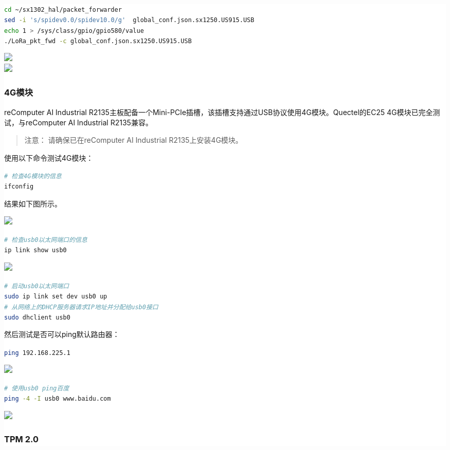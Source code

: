 ```bash
cd ~/sx1302_hal/packet_forwarder
sed -i 's/spidev0.0/spidev10.0/g'  global_conf.json.sx1250.US915.USB
echo 1 > /sys/class/gpio/gpio580/value
./LoRa_pkt_fwd -c global_conf.json.sx1250.US915.USB
```
<div align="left"><img width={500} src="https://files.seeedstudio.com/wiki/AI-box-cm5/lora4.png" /></div>

<div align="left"><img width={500} src="https://files.seeedstudio.com/wiki/AI-box-cm5/lora5.jpg" /></div>

### 4G模块

reComputer AI Industrial R2135主板配备一个Mini-PCIe插槽，该插槽支持通过USB协议使用4G模块。Quectel的EC25 4G模块已完全测试，与reComputer AI Industrial R2135兼容。

> 注意：
> 请确保已在reComputer AI Industrial R2135上安装4G模块。

使用以下命令测试4G模块：

```bash 
# 检查4G模块的信息
ifconfig
```
结果如下图所示。

<div align="left"><img width={500} src="https://files.seeedstudio.com/wiki/AI-box-cm5/4g1.png" /></div>

```bash 
# 检查usb0以太网端口的信息
ip link show usb0
```
<div align="left"><img width={500} src="https://files.seeedstudio.com/wiki/AI-box-cm5/4g2.png" /></div>


```bash
# 启动usb0以太网端口
sudo ip link set dev usb0 up
# 从网络上的DHCP服务器请求IP地址并分配给usb0接口
sudo dhclient usb0
```
然后测试是否可以ping默认路由器：
```bash
ping 192.168.225.1
```
<div align="left"><img width={500} src="https://files.seeedstudio.com/wiki/AI-box-cm5/4g3.png" /></div>

```bash
# 使用usb0 ping百度
ping -4 -I usb0 www.baidu.com 
```
<div align="left"><img width={500} src="https://files.seeedstudio.com/wiki/AI-box-cm5/4g4.png" /></div>


### TPM 2.0
